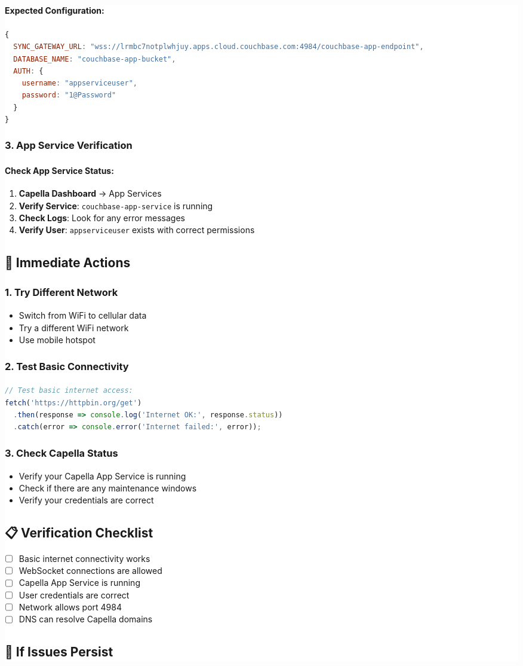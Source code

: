 #### **Expected Configuration:**
```javascript
{
  SYNC_GATEWAY_URL: "wss://lrmbc7notplwhjuy.apps.cloud.couchbase.com:4984/couchbase-app-endpoint",
  DATABASE_NAME: "couchbase-app-bucket",
  AUTH: {
    username: "appserviceuser",
    password: "1@Password"
  }
}
```

### **3. App Service Verification**

#### **Check App Service Status:**
1. **Capella Dashboard** → App Services
2. **Verify Service**: `couchbase-app-service` is running
3. **Check Logs**: Look for any error messages
4. **Verify User**: `appserviceuser` exists with correct permissions

## 🎯 **Immediate Actions**

### **1. Try Different Network**
- Switch from WiFi to cellular data
- Try a different WiFi network
- Use mobile hotspot

### **2. Test Basic Connectivity**
```javascript
// Test basic internet access:
fetch('https://httpbin.org/get')
  .then(response => console.log('Internet OK:', response.status))
  .catch(error => console.error('Internet failed:', error));
```

### **3. Check Capella Status**
- Verify your Capella App Service is running
- Check if there are any maintenance windows
- Verify your credentials are correct

## 📋 **Verification Checklist**

- [ ] Basic internet connectivity works
- [ ] WebSocket connections are allowed
- [ ] Capella App Service is running
- [ ] User credentials are correct
- [ ] Network allows port 4984
- [ ] DNS can resolve Capella domains

## 🔧 **If Issues Persist**
